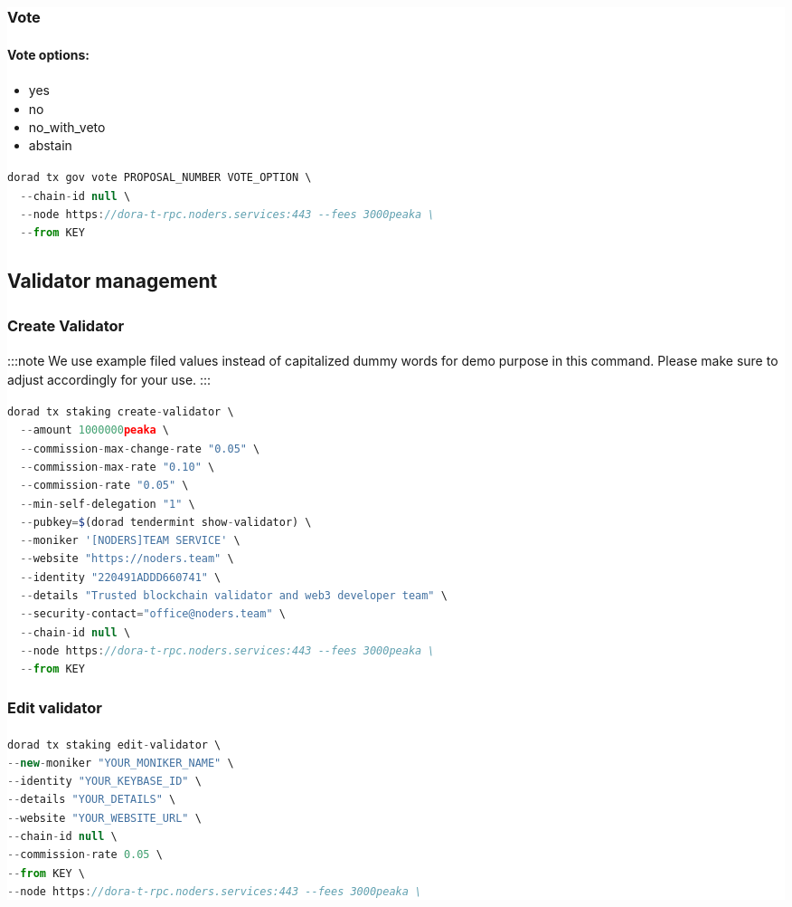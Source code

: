 ### Vote
#### Vote options:
* yes
* no
* no_with_veto
* abstain
```js
dorad tx gov vote PROPOSAL_NUMBER VOTE_OPTION \
  --chain-id null \
  --node https://dora-t-rpc.noders.services:443 --fees 3000peaka \
  --from KEY
```

## Validator management
### Create Validator
:::note
We use example filed values instead of capitalized dummy words for demo purpose in this command. Please make sure to adjust accordingly for your use.
:::
```js
dorad tx staking create-validator \
  --amount 1000000peaka \
  --commission-max-change-rate "0.05" \
  --commission-max-rate "0.10" \
  --commission-rate "0.05" \
  --min-self-delegation "1" \
  --pubkey=$(dorad tendermint show-validator) \
  --moniker '[NODERS]TEAM SERVICE' \
  --website "https://noders.team" \
  --identity "220491ADDD660741" \
  --details "Trusted blockchain validator and web3 developer team" \
  --security-contact="office@noders.team" \
  --chain-id null \
  --node https://dora-t-rpc.noders.services:443 --fees 3000peaka \
  --from KEY
```

### Edit validator
```js
dorad tx staking edit-validator \
--new-moniker "YOUR_MONIKER_NAME" \
--identity "YOUR_KEYBASE_ID" \
--details "YOUR_DETAILS" \
--website "YOUR_WEBSITE_URL" \
--chain-id null \
--commission-rate 0.05 \
--from KEY \
--node https://dora-t-rpc.noders.services:443 --fees 3000peaka \
```
